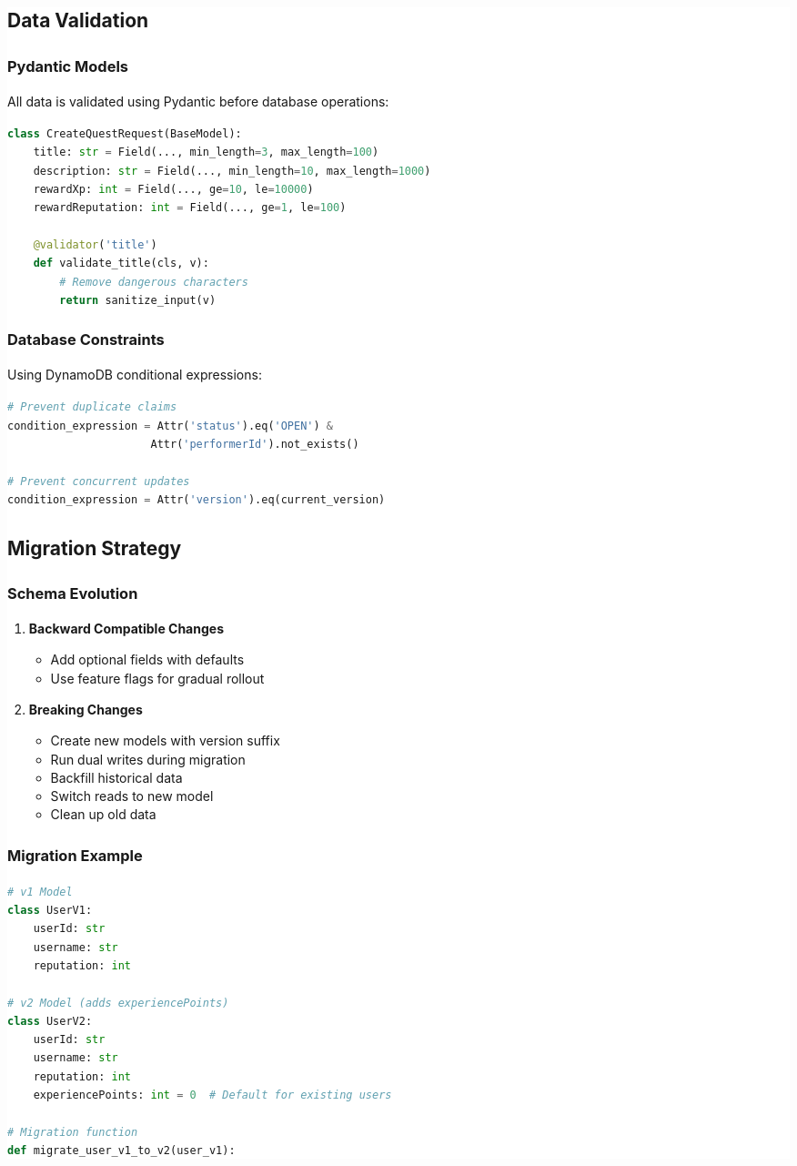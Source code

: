 ## Data Validation

### Pydantic Models

All data is validated using Pydantic before database operations:

```python
class CreateQuestRequest(BaseModel):
    title: str = Field(..., min_length=3, max_length=100)
    description: str = Field(..., min_length=10, max_length=1000)
    rewardXp: int = Field(..., ge=10, le=10000)
    rewardReputation: int = Field(..., ge=1, le=100)
    
    @validator('title')
    def validate_title(cls, v):
        # Remove dangerous characters
        return sanitize_input(v)
```

### Database Constraints

Using DynamoDB conditional expressions:

```python
# Prevent duplicate claims
condition_expression = Attr('status').eq('OPEN') & 
                      Attr('performerId').not_exists()

# Prevent concurrent updates
condition_expression = Attr('version').eq(current_version)
```

## Migration Strategy

### Schema Evolution

1. **Backward Compatible Changes**
   - Add optional fields with defaults
   - Use feature flags for gradual rollout

2. **Breaking Changes**
   - Create new models with version suffix
   - Run dual writes during migration
   - Backfill historical data
   - Switch reads to new model
   - Clean up old data

### Migration Example

```python
# v1 Model
class UserV1:
    userId: str
    username: str
    reputation: int

# v2 Model (adds experiencePoints)
class UserV2:
    userId: str
    username: str
    reputation: int
    experiencePoints: int = 0  # Default for existing users

# Migration function
def migrate_user_v1_to_v2(user_v1):
```